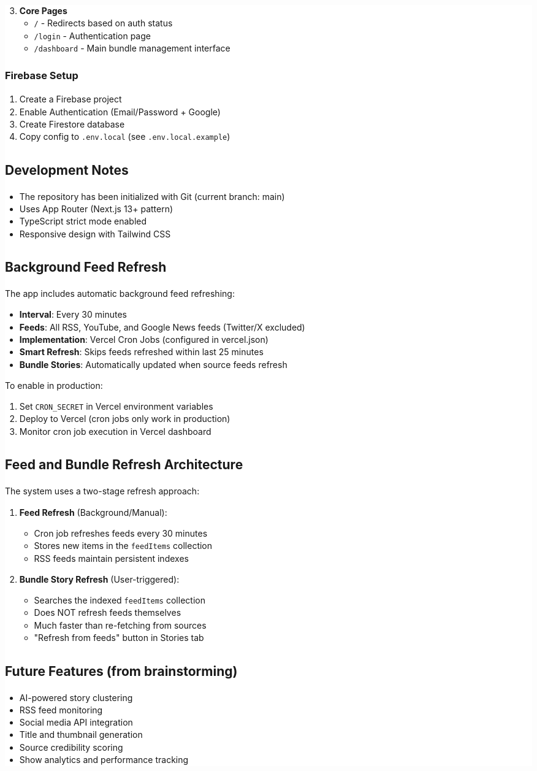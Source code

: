 3. **Core Pages**
   - `/` - Redirects based on auth status
   - `/login` - Authentication page
   - `/dashboard` - Main bundle management interface

### Firebase Setup

1. Create a Firebase project
2. Enable Authentication (Email/Password + Google)
3. Create Firestore database
4. Copy config to `.env.local` (see `.env.local.example`)

## Development Notes

- The repository has been initialized with Git (current branch: main)
- Uses App Router (Next.js 13+ pattern)
- TypeScript strict mode enabled
- Responsive design with Tailwind CSS

## Background Feed Refresh

The app includes automatic background feed refreshing:
- **Interval**: Every 30 minutes
- **Feeds**: All RSS, YouTube, and Google News feeds (Twitter/X excluded)
- **Implementation**: Vercel Cron Jobs (configured in vercel.json)
- **Smart Refresh**: Skips feeds refreshed within last 25 minutes
- **Bundle Stories**: Automatically updated when source feeds refresh

To enable in production:
1. Set `CRON_SECRET` in Vercel environment variables
2. Deploy to Vercel (cron jobs only work in production)
3. Monitor cron job execution in Vercel dashboard

## Feed and Bundle Refresh Architecture

The system uses a two-stage refresh approach:

1. **Feed Refresh** (Background/Manual):
   - Cron job refreshes feeds every 30 minutes
   - Stores new items in the `feedItems` collection
   - RSS feeds maintain persistent indexes

2. **Bundle Story Refresh** (User-triggered):
   - Searches the indexed `feedItems` collection
   - Does NOT refresh feeds themselves
   - Much faster than re-fetching from sources
   - "Refresh from feeds" button in Stories tab

## Future Features (from brainstorming)

- AI-powered story clustering
- RSS feed monitoring
- Social media API integration
- Title and thumbnail generation
- Source credibility scoring
- Show analytics and performance tracking
